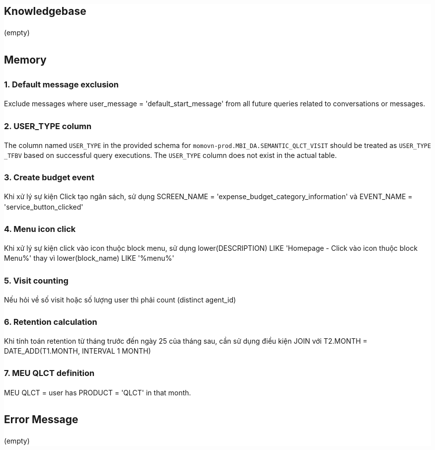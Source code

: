 ## Knowledgebase
(empty)

## Memory

### 1. Default message exclusion
Exclude messages where user_message = 'default_start_message' from all future queries related to conversations or messages.

### 2. USER_TYPE column
The column named `USER_TYPE` in the provided schema for `momovn-prod.MBI_DA.SEMANTIC_QLCT_VISIT` should be treated as `USER_TYPE_TFBV` based on successful query executions. The `USER_TYPE` column does not exist in the actual table.

### 3. Create budget event
Khi xử lý sự kiện Click tạo ngân sách, sử dụng SCREEN_NAME = 'expense_budget_category_information' và EVENT_NAME = 'service_button_clicked'

### 4. Menu icon click
Khi xử lý sự kiện click vào icon thuộc block menu, sử dụng lower(DESCRIPTION) LIKE 'Homepage - Click vào icon thuộc block Menu%' thay vì lower(block_name) LIKE '%menu%'

### 5. Visit counting
Nếu hỏi về số visit hoặc số lượng user thì phải count (distinct agent_id)

### 6. Retention calculation
Khi tính toán retention từ tháng trước đến ngày 25 của tháng sau, cần sử dụng điều kiện JOIN với T2.MONTH = DATE_ADD(T1.MONTH, INTERVAL 1 MONTH)

### 7. MEU QLCT definition
MEU QLCT = user has PRODUCT = 'QLCT' in that month.

## Error Message
(empty)